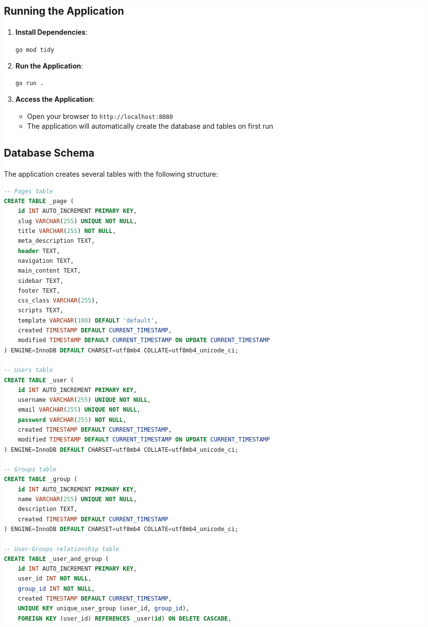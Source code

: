 ## Running the Application

1. **Install Dependencies**:
   ```bash
   go mod tidy
   ```

2. **Run the Application**:
   ```bash
   go run .
   ```

3. **Access the Application**:
   - Open your browser to `http://localhost:8080`
   - The application will automatically create the database and tables on first run

## Database Schema

The application creates several tables with the following structure:

```sql
-- Pages table
CREATE TABLE _page (
    id INT AUTO_INCREMENT PRIMARY KEY,
    slug VARCHAR(255) UNIQUE NOT NULL,
    title VARCHAR(255) NOT NULL,
    meta_description TEXT,
    header TEXT,
    navigation TEXT,
    main_content TEXT,
    sidebar TEXT,
    footer TEXT,
    css_class VARCHAR(255),
    scripts TEXT,
    template VARCHAR(100) DEFAULT 'default',
    created TIMESTAMP DEFAULT CURRENT_TIMESTAMP,
    modified TIMESTAMP DEFAULT CURRENT_TIMESTAMP ON UPDATE CURRENT_TIMESTAMP
) ENGINE=InnoDB DEFAULT CHARSET=utf8mb4 COLLATE=utf8mb4_unicode_ci;

-- Users table
CREATE TABLE _user (
    id INT AUTO_INCREMENT PRIMARY KEY,
    username VARCHAR(255) UNIQUE NOT NULL,
    email VARCHAR(255) UNIQUE NOT NULL,
    password VARCHAR(255) NOT NULL,
    created TIMESTAMP DEFAULT CURRENT_TIMESTAMP,
    modified TIMESTAMP DEFAULT CURRENT_TIMESTAMP ON UPDATE CURRENT_TIMESTAMP
) ENGINE=InnoDB DEFAULT CHARSET=utf8mb4 COLLATE=utf8mb4_unicode_ci;

-- Groups table
CREATE TABLE _group (
    id INT AUTO_INCREMENT PRIMARY KEY,
    name VARCHAR(255) UNIQUE NOT NULL,
    description TEXT,
    created TIMESTAMP DEFAULT CURRENT_TIMESTAMP
) ENGINE=InnoDB DEFAULT CHARSET=utf8mb4 COLLATE=utf8mb4_unicode_ci;

-- User-Groups relationship table
CREATE TABLE _user_and_group (
    id INT AUTO_INCREMENT PRIMARY KEY,
    user_id INT NOT NULL,
    group_id INT NOT NULL,
    created TIMESTAMP DEFAULT CURRENT_TIMESTAMP,
    UNIQUE KEY unique_user_group (user_id, group_id),
    FOREIGN KEY (user_id) REFERENCES _user(id) ON DELETE CASCADE,
```